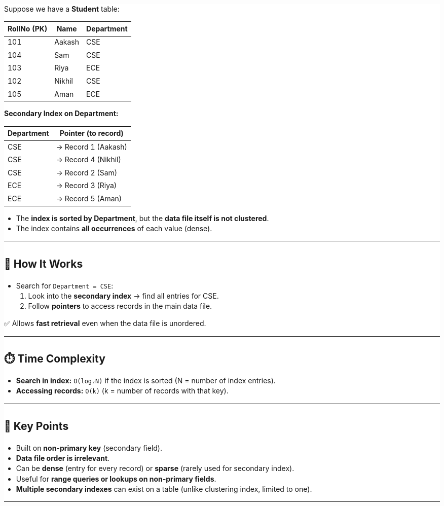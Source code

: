 Suppose we have a **Student** table:

| RollNo (PK) | Name   | Department |
| ----------- | ------ | ---------- |
| 101         | Aakash | CSE        |
| 104         | Sam    | CSE        |
| 103         | Riya   | ECE        |
| 102         | Nikhil | CSE        |
| 105         | Aman   | ECE        |

**Secondary Index on Department:**

| Department | Pointer (to record) |
| ---------- | ------------------- |
| CSE        | → Record 1 (Aakash) |
| CSE        | → Record 4 (Nikhil) |
| CSE        | → Record 2 (Sam)    |
| ECE        | → Record 3 (Riya)   |
| ECE        | → Record 5 (Aman)   |

- The **index is sorted by Department**, but the **data file itself is not clustered**.
- The index contains **all occurrences** of each value (dense).

---

## 🔹 How It Works

- Search for `Department = CSE`:
    1. Look into the **secondary index** → find all entries for CSE.
    2. Follow **pointers** to access records in the main data file.

✅ Allows **fast retrieval** even when the data file is unordered.

---

## ⏱️ Time Complexity

- **Search in index:** `O(log₂N)` if the index is sorted (N = number of index entries).
- **Accessing records:** `O(k)` (k = number of records with that key).

---

## 🔹 Key Points

- Built on **non-primary key** (secondary field).
- **Data file order is irrelevant**.
- Can be **dense** (entry for every record) or **sparse** (rarely used for secondary index).
- Useful for **range queries or lookups on non-primary fields**.
- **Multiple secondary indexes** can exist on a table (unlike clustering index, limited to one).

---